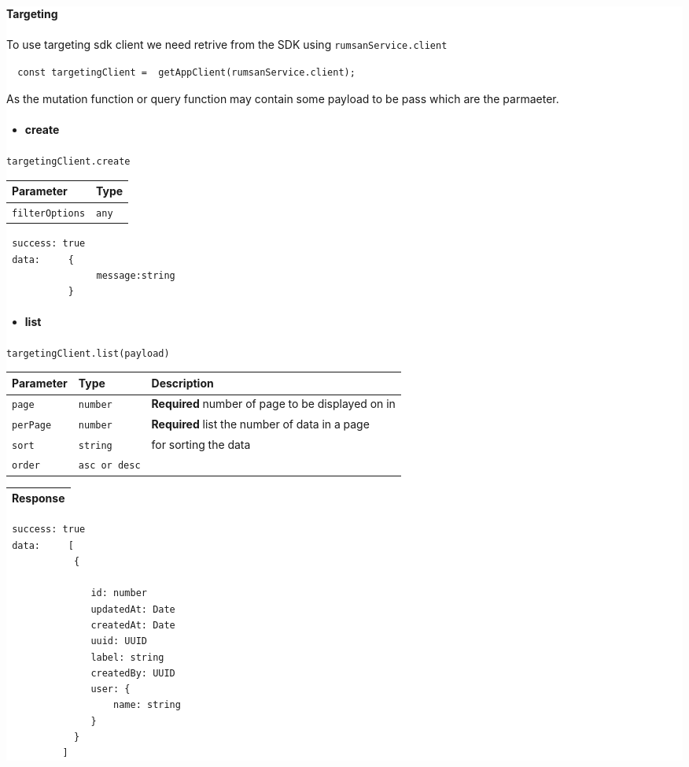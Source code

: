#### Targeting

To use targeting sdk client we need retrive from the SDK using `rumsanService.client`

```
  const targetingClient =  getAppClient(rumsanService.client);

```

As the mutation function or query function may contain some payload to be pass which are the parmaeter.

- #### create

```
targetingClient.create

```

| Parameter       | Type  |
| :-------------- | :---- |
| `filterOptions` | `any` |

```
 success: true
 data:     {
                message:string
           }
```

- #### list

```
targetingClient.list(payload)

```

| Parameter | Type          | Description                                       |
| :-------- | :------------ | :------------------------------------------------ |
| `page`    | `number`      | **Required** number of page to be displayed on in |
| `perPage` | `number`      | **Required** list the number of data in a page    |
| `sort`    | `string`      | for sorting the data                              |
| `order`   | `asc or desc` |

| Response |
| :------- |

```
 success: true
 data:     [
            {

               id: number
               updatedAt: Date
               createdAt: Date
               uuid: UUID
               label: string
               createdBy: UUID
               user: {
                   name: string
               }
            }
          ]

```
